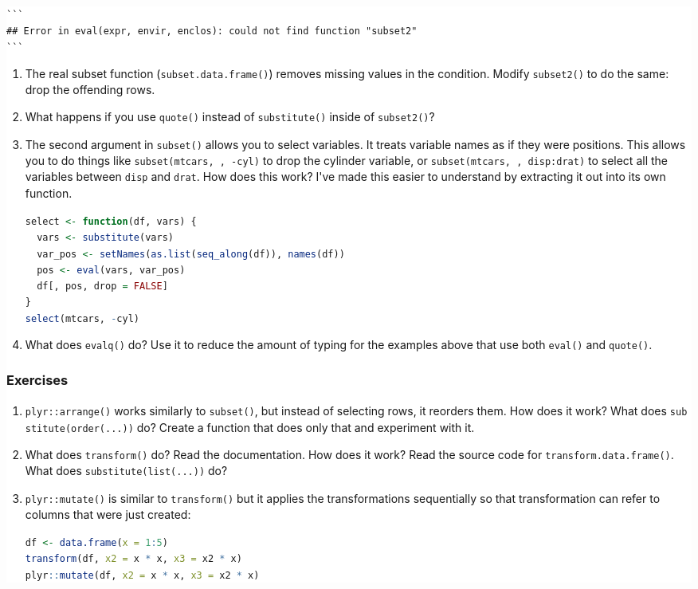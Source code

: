     ```
    ## Error in eval(expr, envir, enclos): could not find function "subset2"
    ```

1.  The real subset function (`subset.data.frame()`) removes missing
    values in the condition. Modify `subset2()` to do the same: drop the 
    offending rows.

1.  What happens if you use `quote()` instead of `substitute()` inside of
    `subset2()`?

1.  The second argument in `subset()` allows you to select variables. It
    treats variable names as if they were positions. This allows you to do 
    things like `subset(mtcars, , -cyl)` to drop the cylinder variable, or
    `subset(mtcars, , disp:drat)` to select all the variables between `disp`
    and `drat`. How does this work? I've made this easier to understand by
    extracting it out into its own function.

    
    ```r
    select <- function(df, vars) {
      vars <- substitute(vars)
      var_pos <- setNames(as.list(seq_along(df)), names(df))
      pos <- eval(vars, var_pos)
      df[, pos, drop = FALSE]
    }
    select(mtcars, -cyl)
    ```

1.  What does `evalq()` do? Use it to reduce the amount of typing for the
    examples above that use both `eval()` and `quote()`.

### Exercises

1.  `plyr::arrange()` works similarly to `subset()`, but instead of selecting
    rows, it reorders them. How does it work? What does
    `substitute(order(...))` do? Create a function that does only that
    and experiment with it.

1.  What does `transform()` do? Read the documentation. How does it work?
    Read the source code for `transform.data.frame()`. What does
    `substitute(list(...))` do?

1.  `plyr::mutate()` is similar to `transform()` but it applies the
    transformations sequentially so that transformation can refer to columns
    that were just created:

    
    ```r
    df <- data.frame(x = 1:5)
    transform(df, x2 = x * x, x3 = x2 * x)
    plyr::mutate(df, x2 = x * x, x3 = x2 * x)
    ```


[long-vectors]: http://cran.r-project.org/doc/manuals/R-ints.html#Long-vectors
